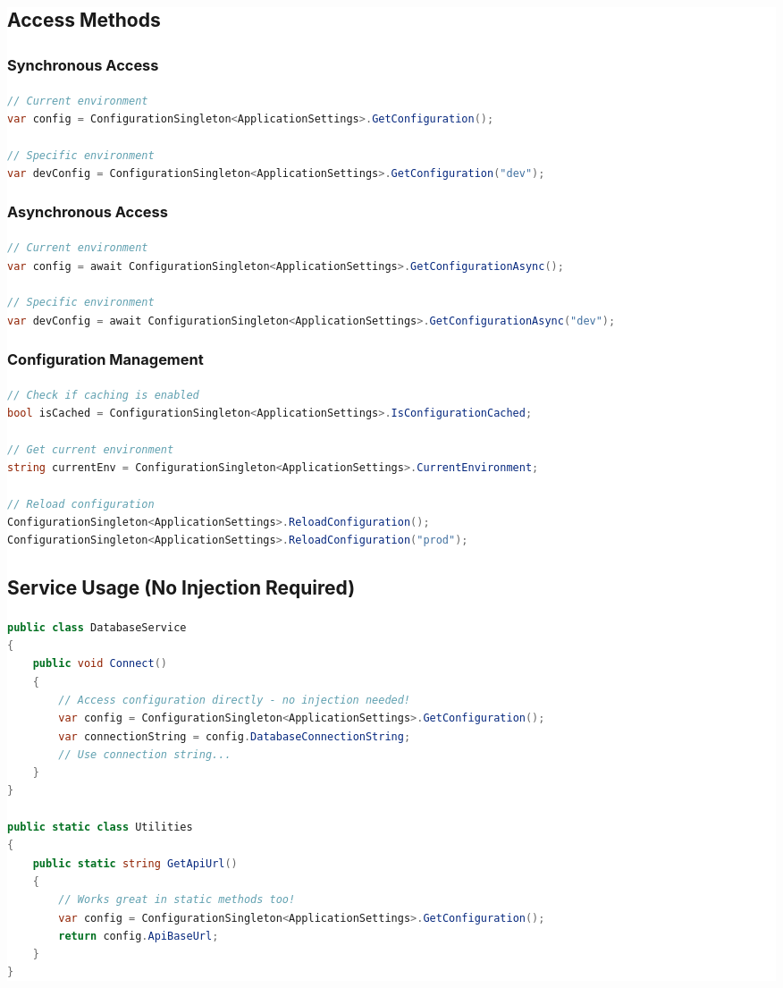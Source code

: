 ## Access Methods

### Synchronous Access
```csharp
// Current environment
var config = ConfigurationSingleton<ApplicationSettings>.GetConfiguration();

// Specific environment
var devConfig = ConfigurationSingleton<ApplicationSettings>.GetConfiguration("dev");
```

### Asynchronous Access
```csharp
// Current environment
var config = await ConfigurationSingleton<ApplicationSettings>.GetConfigurationAsync();

// Specific environment
var devConfig = await ConfigurationSingleton<ApplicationSettings>.GetConfigurationAsync("dev");
```

### Configuration Management
```csharp
// Check if caching is enabled
bool isCached = ConfigurationSingleton<ApplicationSettings>.IsConfigurationCached;

// Get current environment
string currentEnv = ConfigurationSingleton<ApplicationSettings>.CurrentEnvironment;

// Reload configuration
ConfigurationSingleton<ApplicationSettings>.ReloadConfiguration();
ConfigurationSingleton<ApplicationSettings>.ReloadConfiguration("prod");
```

## Service Usage (No Injection Required)

```csharp
public class DatabaseService
{
    public void Connect()
    {
        // Access configuration directly - no injection needed!
        var config = ConfigurationSingleton<ApplicationSettings>.GetConfiguration();
        var connectionString = config.DatabaseConnectionString;
        // Use connection string...
    }
}

public static class Utilities
{
    public static string GetApiUrl()
    {
        // Works great in static methods too!
        var config = ConfigurationSingleton<ApplicationSettings>.GetConfiguration();
        return config.ApiBaseUrl;
    }
}
```

